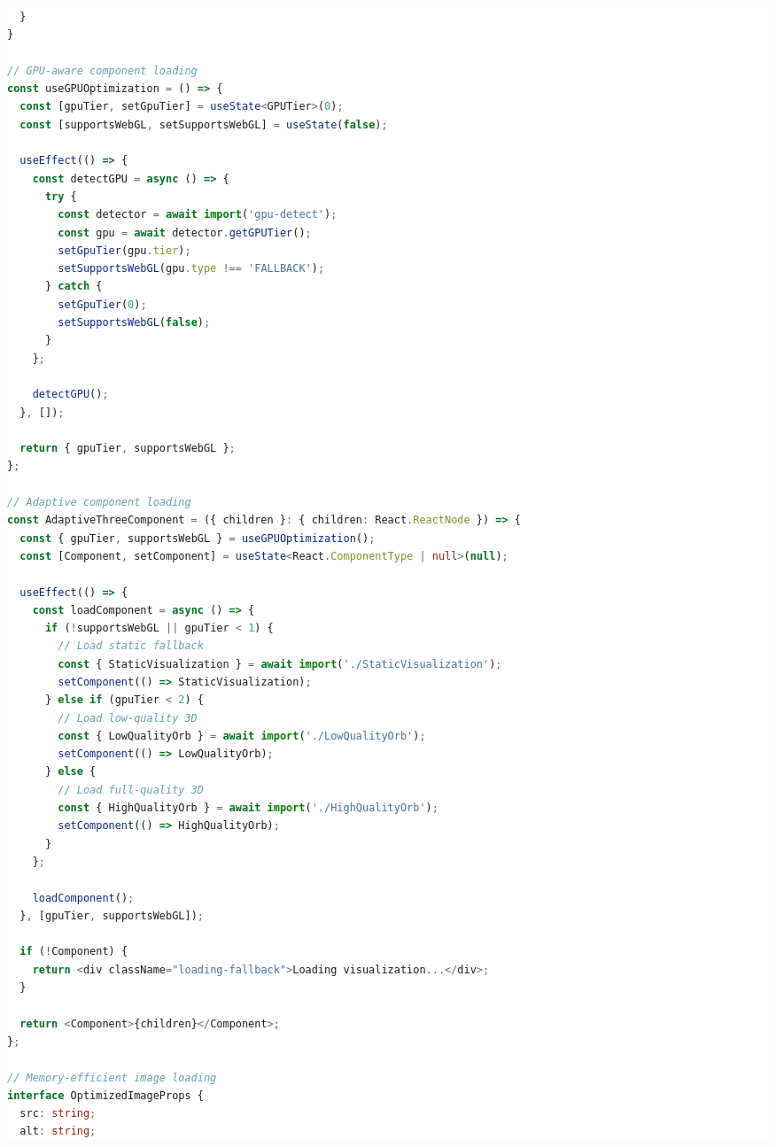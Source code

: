 ```typescript
  }
}

// GPU-aware component loading
const useGPUOptimization = () => {
  const [gpuTier, setGpuTier] = useState<GPUTier>(0);
  const [supportsWebGL, setSupportsWebGL] = useState(false);

  useEffect(() => {
    const detectGPU = async () => {
      try {
        const detector = await import('gpu-detect');
        const gpu = await detector.getGPUTier();
        setGpuTier(gpu.tier);
        setSupportsWebGL(gpu.type !== 'FALLBACK');
      } catch {
        setGpuTier(0);
        setSupportsWebGL(false);
      }
    };

    detectGPU();
  }, []);

  return { gpuTier, supportsWebGL };
};

// Adaptive component loading
const AdaptiveThreeComponent = ({ children }: { children: React.ReactNode }) => {
  const { gpuTier, supportsWebGL } = useGPUOptimization();
  const [Component, setComponent] = useState<React.ComponentType | null>(null);

  useEffect(() => {
    const loadComponent = async () => {
      if (!supportsWebGL || gpuTier < 1) {
        // Load static fallback
        const { StaticVisualization } = await import('./StaticVisualization');
        setComponent(() => StaticVisualization);
      } else if (gpuTier < 2) {
        // Load low-quality 3D
        const { LowQualityOrb } = await import('./LowQualityOrb');
        setComponent(() => LowQualityOrb);
      } else {
        // Load full-quality 3D
        const { HighQualityOrb } = await import('./HighQualityOrb');
        setComponent(() => HighQualityOrb);
      }
    };

    loadComponent();
  }, [gpuTier, supportsWebGL]);

  if (!Component) {
    return <div className="loading-fallback">Loading visualization...</div>;
  }

  return <Component>{children}</Component>;
};

// Memory-efficient image loading
interface OptimizedImageProps {
  src: string;
  alt: string;
```